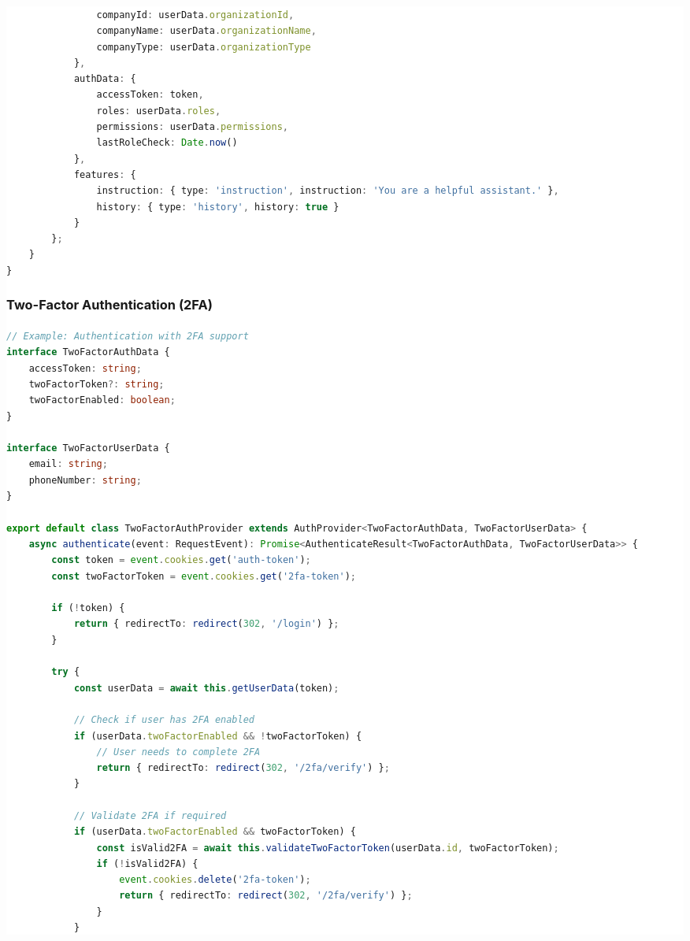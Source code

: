 ```typescript
                companyId: userData.organizationId,
                companyName: userData.organizationName,
                companyType: userData.organizationType
            },
            authData: {
                accessToken: token,
                roles: userData.roles,
                permissions: userData.permissions,
                lastRoleCheck: Date.now()
            },
            features: {
                instruction: { type: 'instruction', instruction: 'You are a helpful assistant.' },
                history: { type: 'history', history: true }
            }
        };
    }
}
```

### Two-Factor Authentication (2FA)

```typescript
// Example: Authentication with 2FA support
interface TwoFactorAuthData {
    accessToken: string;
    twoFactorToken?: string;
    twoFactorEnabled: boolean;
}

interface TwoFactorUserData {
    email: string;
    phoneNumber: string;
}

export default class TwoFactorAuthProvider extends AuthProvider<TwoFactorAuthData, TwoFactorUserData> {
    async authenticate(event: RequestEvent): Promise<AuthenticateResult<TwoFactorAuthData, TwoFactorUserData>> {
        const token = event.cookies.get('auth-token');
        const twoFactorToken = event.cookies.get('2fa-token');

        if (!token) {
            return { redirectTo: redirect(302, '/login') };
        }

        try {
            const userData = await this.getUserData(token);

            // Check if user has 2FA enabled
            if (userData.twoFactorEnabled && !twoFactorToken) {
                // User needs to complete 2FA
                return { redirectTo: redirect(302, '/2fa/verify') };
            }

            // Validate 2FA if required
            if (userData.twoFactorEnabled && twoFactorToken) {
                const isValid2FA = await this.validateTwoFactorToken(userData.id, twoFactorToken);
                if (!isValid2FA) {
                    event.cookies.delete('2fa-token');
                    return { redirectTo: redirect(302, '/2fa/verify') };
                }
            }

```